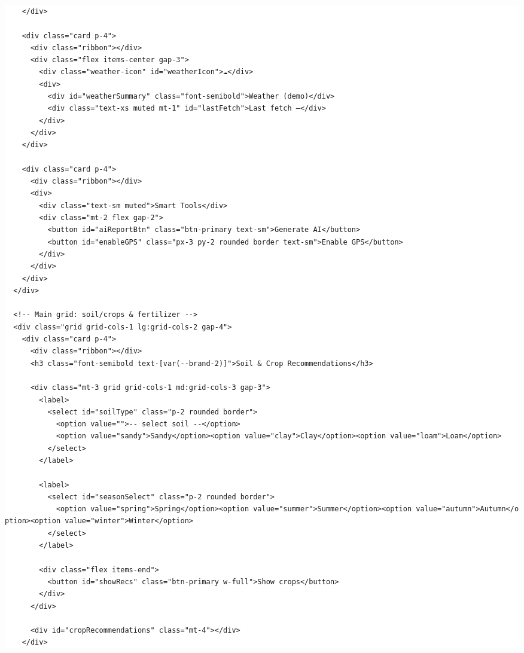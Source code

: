         </div>

        <div class="card p-4">
          <div class="ribbon"></div>
          <div class="flex items-center gap-3">
            <div class="weather-icon" id="weatherIcon">☁️</div>
            <div>
              <div id="weatherSummary" class="font-semibold">Weather (demo)</div>
              <div class="text-xs muted mt-1" id="lastFetch">Last fetch —</div>
            </div>
          </div>
        </div>

        <div class="card p-4">
          <div class="ribbon"></div>
          <div>
            <div class="text-sm muted">Smart Tools</div>
            <div class="mt-2 flex gap-2">
              <button id="aiReportBtn" class="btn-primary text-sm">Generate AI</button>
              <button id="enableGPS" class="px-3 py-2 rounded border text-sm">Enable GPS</button>
            </div>
          </div>
        </div>
      </div>

      <!-- Main grid: soil/crops & fertilizer -->
      <div class="grid grid-cols-1 lg:grid-cols-2 gap-4">
        <div class="card p-4">
          <div class="ribbon"></div>
          <h3 class="font-semibold text-[var(--brand-2)]">Soil & Crop Recommendations</h3>

          <div class="mt-3 grid grid-cols-1 md:grid-cols-3 gap-3">
            <label>
              <select id="soilType" class="p-2 rounded border">
                <option value="">-- select soil --</option>
                <option value="sandy">Sandy</option><option value="clay">Clay</option><option value="loam">Loam</option>
              </select>
            </label>

            <label>
              <select id="seasonSelect" class="p-2 rounded border">
                <option value="spring">Spring</option><option value="summer">Summer</option><option value="autumn">Autumn</option><option value="winter">Winter</option>
              </select>
            </label>

            <div class="flex items-end">
              <button id="showRecs" class="btn-primary w-full">Show crops</button>
            </div>
          </div>

          <div id="cropRecommendations" class="mt-4"></div>
        </div>

